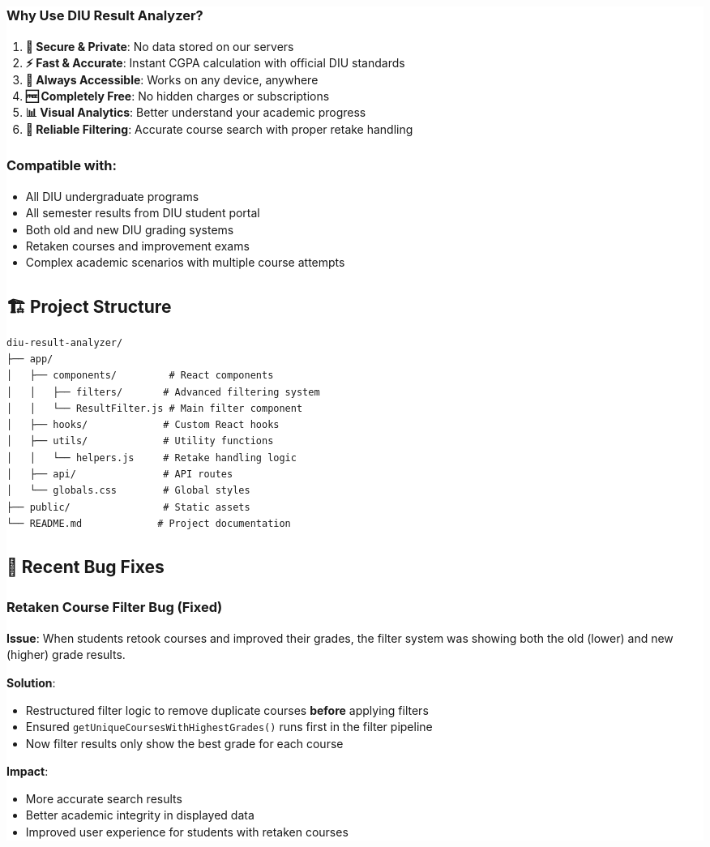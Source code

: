 ### **Why Use DIU Result Analyzer?**

1. **🔐 Secure & Private**: No data stored on our servers
2. **⚡ Fast & Accurate**: Instant CGPA calculation with official DIU standards
3. **📱 Always Accessible**: Works on any device, anywhere
4. **🆓 Completely Free**: No hidden charges or subscriptions
5. **📊 Visual Analytics**: Better understand your academic progress
6. **🎯 Reliable Filtering**: Accurate course search with proper retake handling

### **Compatible with:**

- All DIU undergraduate programs
- All semester results from DIU student portal
- Both old and new DIU grading systems
- Retaken courses and improvement exams
- Complex academic scenarios with multiple course attempts

## 🏗️ Project Structure

```
diu-result-analyzer/
├── app/
│   ├── components/         # React components
│   │   ├── filters/       # Advanced filtering system
│   │   └── ResultFilter.js # Main filter component
│   ├── hooks/             # Custom React hooks
│   ├── utils/             # Utility functions
│   │   └── helpers.js     # Retake handling logic
│   ├── api/               # API routes
│   └── globals.css        # Global styles
├── public/                # Static assets
└── README.md             # Project documentation
```

## 🐛 Recent Bug Fixes

### **Retaken Course Filter Bug (Fixed)**

**Issue**: When students retook courses and improved their grades, the filter system was showing both the old (lower) and new (higher) grade results.

**Solution**:

- Restructured filter logic to remove duplicate courses **before** applying filters
- Ensured `getUniqueCoursesWithHighestGrades()` runs first in the filter pipeline
- Now filter results only show the best grade for each course

**Impact**:

- More accurate search results
- Better academic integrity in displayed data
- Improved user experience for students with retaken courses
